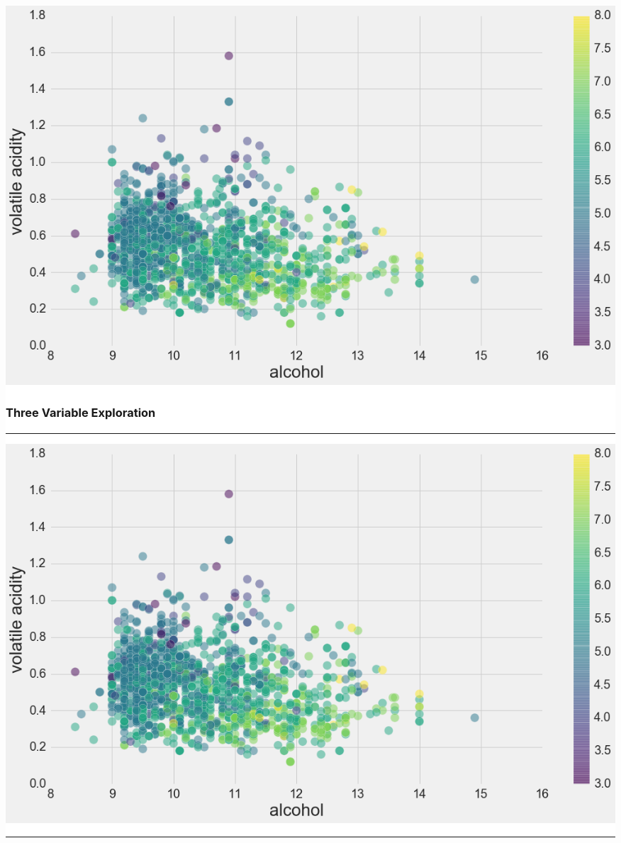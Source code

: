 
![fit](images/explore-dual.png)
### Three Variable Exploration 

---

![fit](images/explore-dual.png)

---